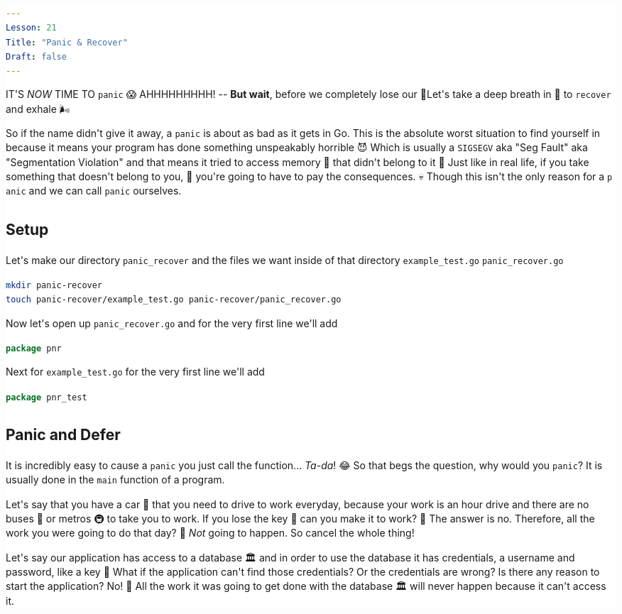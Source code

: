 ```yaml
---
Lesson: 21
Title: "Panic & Recover"
Draft: false
---
```


IT'S _NOW_ TIME TO `panic` 😱 AHHHHHHHHH! -- **But wait**, before we completely
lose our 💩Let's take a deep  breath in 🧘 to `recover` and exhale 🌬️

So if the name didn't give it away, a `panic` is about as bad as it gets in Go.
This is the absolute worst situation to find yourself in because it means your
program has done something unspeakably horrible 😈 Which is usually a `SIGSEGV`
aka "Seg Fault" aka "Segmentation Violation" and that means it tried to access
memory 🥸 that didn't belong to it 👺 Just like in real life, if you take
something that doesn't belong to you, 👹 you're going to have to pay the
consequences. 💀 Though this isn't the only reason for a `panic` and we can
call `panic` ourselves.

## Setup

Let's make our directory `panic_recover` and the files we want inside of that directory
`example_test.go` `panic_recover.go`

```sh
mkdir panic-recover
touch panic-recover/example_test.go panic-recover/panic_recover.go
```

Now let's open up `panic_recover.go` and for the very first line we'll add
```go
package pnr
```
Next for `example_test.go` for the very first line we'll add
```go
package pnr_test
```

## Panic and Defer

It is incredibly easy to cause a `panic` you just call the function... _Ta-da_!
😂 So that begs the question, why would you `panic`? It is usually done in the
`main` function of a program.

Let's say that you have a car 🚗 that you need to drive to work everyday,
because your work is an hour drive and there are no buses 🚌 or metros 🚇 to
take you to work. If you lose the key 🔑 can you make it to work? 🤔 The answer
is no. Therefore, all the work you were going to do that day? 🌅 _Not_ going to
happen. So cancel the whole thing!

Let's say our application has access to a database 🏛️ and in order to use the
database it has credentials, a username and password, like a key 🔑 What if the
application can't find those credentials? Or the credentials are wrong? Is
there any reason to start the application? No! 🙅 All the work it was going to
get done with the database 🏛️ will never happen because it can't access it.
